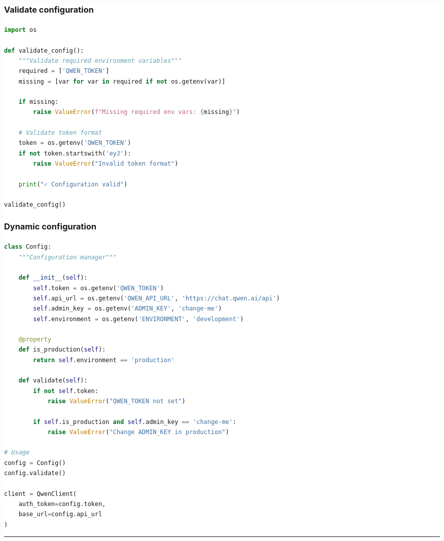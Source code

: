 ### Validate configuration

```python
import os

def validate_config():
    """Validate required environment variables"""
    required = ['QWEN_TOKEN']
    missing = [var for var in required if not os.getenv(var)]
    
    if missing:
        raise ValueError(f"Missing required env vars: {missing}")
    
    # Validate token format
    token = os.getenv('QWEN_TOKEN')
    if not token.startswith('eyJ'):
        raise ValueError("Invalid token format")
    
    print("✓ Configuration valid")

validate_config()
```

### Dynamic configuration

```python
class Config:
    """Configuration manager"""
    
    def __init__(self):
        self.token = os.getenv('QWEN_TOKEN')
        self.api_url = os.getenv('QWEN_API_URL', 'https://chat.qwen.ai/api')
        self.admin_key = os.getenv('ADMIN_KEY', 'change-me')
        self.environment = os.getenv('ENVIRONMENT', 'development')
    
    @property
    def is_production(self):
        return self.environment == 'production'
    
    def validate(self):
        if not self.token:
            raise ValueError("QWEN_TOKEN not set")
        
        if self.is_production and self.admin_key == 'change-me':
            raise ValueError("Change ADMIN_KEY in production")

# Usage
config = Config()
config.validate()

client = QwenClient(
    auth_token=config.token,
    base_url=config.api_url
)
```

---